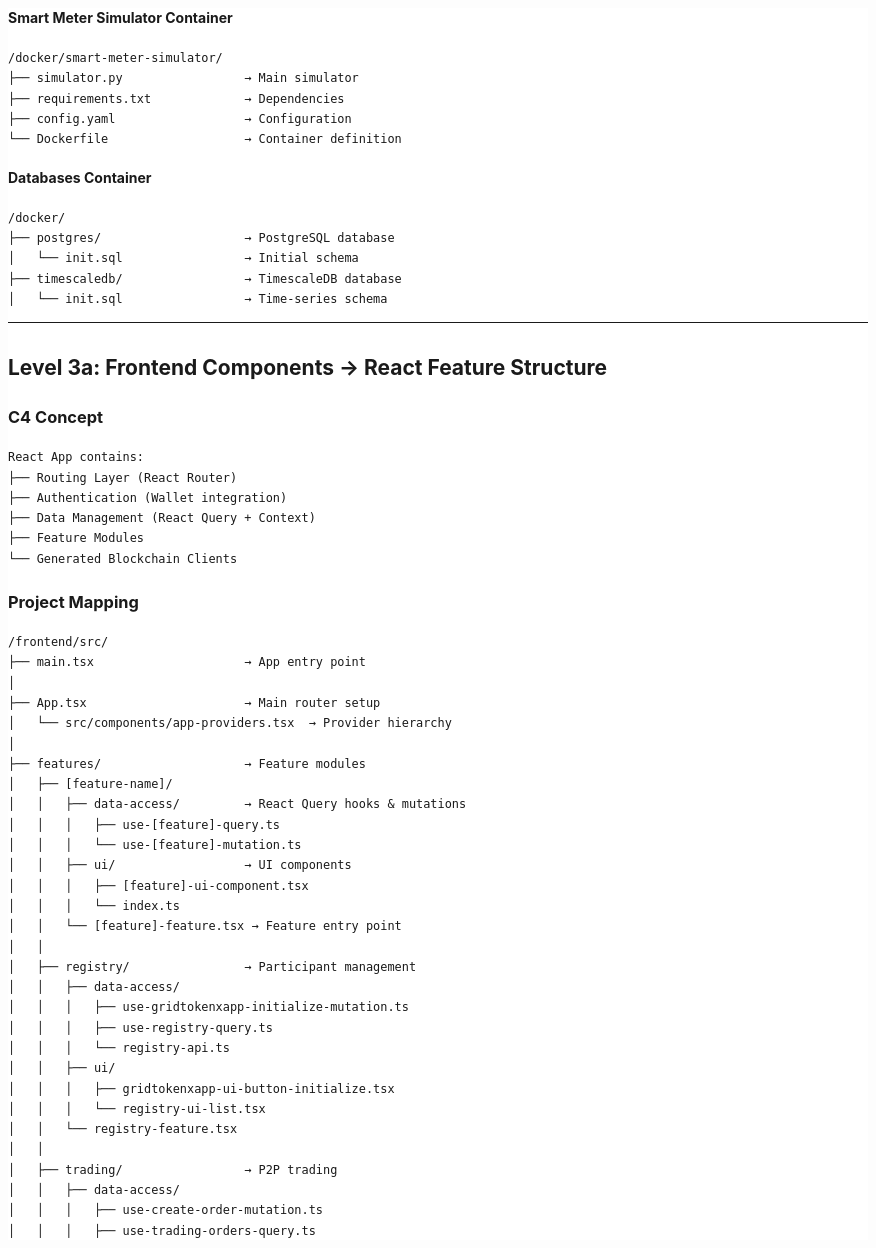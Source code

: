 #### Smart Meter Simulator Container
```
/docker/smart-meter-simulator/
├── simulator.py                 → Main simulator
├── requirements.txt             → Dependencies
├── config.yaml                  → Configuration
└── Dockerfile                   → Container definition
```

#### Databases Container
```
/docker/
├── postgres/                    → PostgreSQL database
│   └── init.sql                 → Initial schema
├── timescaledb/                 → TimescaleDB database
│   └── init.sql                 → Time-series schema
```

---

## Level 3a: Frontend Components → React Feature Structure

### C4 Concept
```
React App contains:
├── Routing Layer (React Router)
├── Authentication (Wallet integration)
├── Data Management (React Query + Context)
├── Feature Modules
└── Generated Blockchain Clients
```

### Project Mapping
```
/frontend/src/
├── main.tsx                     → App entry point
│
├── App.tsx                      → Main router setup
│   └── src/components/app-providers.tsx  → Provider hierarchy
│
├── features/                    → Feature modules
│   ├── [feature-name]/
│   │   ├── data-access/         → React Query hooks & mutations
│   │   │   ├── use-[feature]-query.ts
│   │   │   └── use-[feature]-mutation.ts
│   │   ├── ui/                  → UI components
│   │   │   ├── [feature]-ui-component.tsx
│   │   │   └── index.ts
│   │   └── [feature]-feature.tsx → Feature entry point
│   │
│   ├── registry/                → Participant management
│   │   ├── data-access/
│   │   │   ├── use-gridtokenxapp-initialize-mutation.ts
│   │   │   ├── use-registry-query.ts
│   │   │   └── registry-api.ts
│   │   ├── ui/
│   │   │   ├── gridtokenxapp-ui-button-initialize.tsx
│   │   │   └── registry-ui-list.tsx
│   │   └── registry-feature.tsx
│   │
│   ├── trading/                 → P2P trading
│   │   ├── data-access/
│   │   │   ├── use-create-order-mutation.ts
│   │   │   ├── use-trading-orders-query.ts
```
